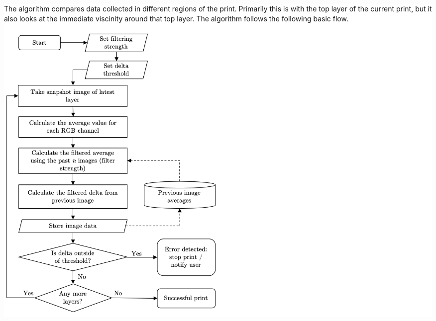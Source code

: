 </div>

The algorithm compares data collected in different regions of the print. Primarily this is with the top layer of the current print, but it also looks at the immediate viscinity around that top layer. The algorithm follows the following basic flow.

<img style="width: 50%;" src="./printing_monitor_algorithm.png" />

